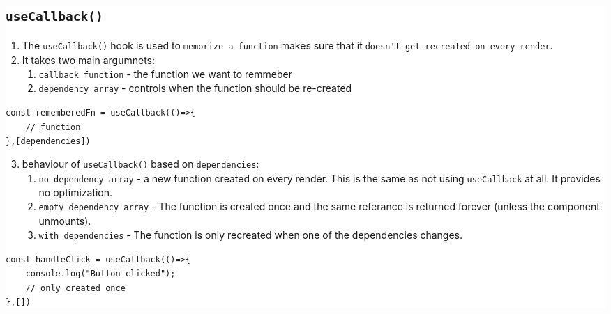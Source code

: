 ## `useCallback()`
1. The `useCallback()` hook is used to `memorize a function`  makes sure that it `doesn't get recreated on every render`.
2. It takes two main argumnets:
    1. `callback function` - the function we want to remmeber
    2. `dependency array` - controls when the function should be re-created
```JS
const rememberedFn = useCallback(()=>{
    // function
},[dependencies])
```
3. behaviour of `useCallback()` based on `dependencies`:
    1. `no dependency array` - a new function created on every render. This is the same as not using `useCallback` at all. It provides no optimization.
    2. `empty dependency array` - The function is created once and the same referance is returned forever (unless the component unmounts).
    3. `with dependencies` - The function is only recreated when one of the dependencies changes.
    
<div style="display:none;">
4. The `Javascript Garbage Collector (GC)` watches for variables, functions, and objects that no longer used in our program, and automatically frees their memory.
5. Without `useCallback`, a new function is created on every render, and the old one becomes `garbage`. GC will eventually clean it up, but: 
    1. This leads to more memory usage.
    2. with `useCallback`, we avoid unnecessary recreation, reduce GC workload, and the app runs smoother and more efficiently.
</div>

```JS
const handleClick = useCallback(()=>{
    console.log("Button clicked");
    // only created once
},[])
```
